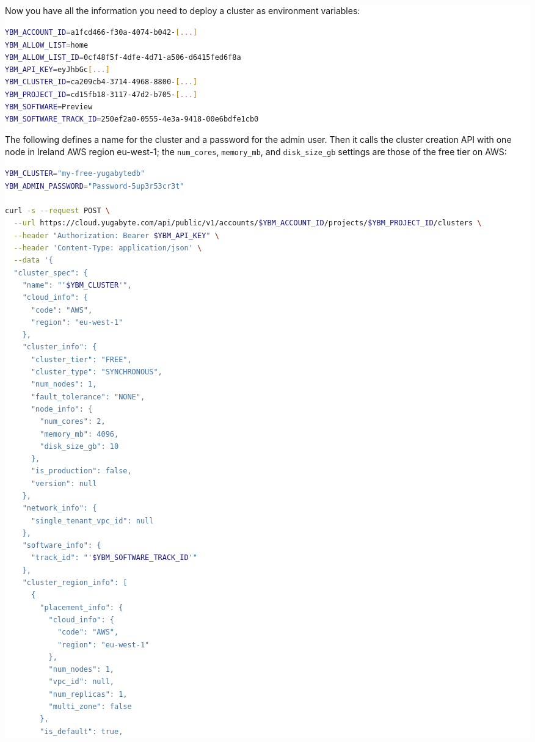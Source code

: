 Now you have all the information you need to deploy a cluster as environment variables:

```output.sh
YBM_ACCOUNT_ID=a1fcd466-f30a-4074-b042-[...]
YBM_ALLOW_LIST=home
YBM_ALLOW_LIST_ID=0cf48f5f-4dfe-4d71-a506-d6415fed6f8a
YBM_API_KEY=eyJhbGc[...]
YBM_CLUSTER_ID=ca209cb4-3714-4968-8800-[...]
YBM_PROJECT_ID=cd15fb18-3117-47d2-b705-[...]
YBM_SOFTWARE=Preview
YBM_SOFTWARE_TRACK_ID=250ef2a0-0555-4e3a-9418-00e6bdfe1cb0
```

The following defines a name for the cluster and a password for the admin user. Then it calls the cluster creation API with one node in Ireland AWS region eu-west-1; the `num_cores`, `memory_mb`, and `disk_size_gb` settings are those of the free tier on AWS:

```sh
YBM_CLUSTER="my-free-yugabytedb"
YBM_ADMIN_PASSWORD="Password-5up3r53cr3t"

curl -s --request POST \
  --url https://cloud.yugabyte.com/api/public/v1/accounts/$YBM_ACCOUNT_ID/projects/$YBM_PROJECT_ID/clusters \
  --header "Authorization: Bearer $YBM_API_KEY" \
  --header 'Content-Type: application/json' \
  --data '{
  "cluster_spec": {
    "name": "'$YBM_CLUSTER'",
    "cloud_info": {
      "code": "AWS",
      "region": "eu-west-1"
    },
    "cluster_info": {
      "cluster_tier": "FREE",
      "cluster_type": "SYNCHRONOUS",
      "num_nodes": 1,
      "fault_tolerance": "NONE",
      "node_info": {
        "num_cores": 2,
        "memory_mb": 4096,
        "disk_size_gb": 10
      },
      "is_production": false,
      "version": null
    },
    "network_info": {
      "single_tenant_vpc_id": null
    },
    "software_info": {
      "track_id": "'$YBM_SOFTWARE_TRACK_ID'"
    },
    "cluster_region_info": [
      {
        "placement_info": {
          "cloud_info": {
            "code": "AWS",
            "region": "eu-west-1"
          },
          "num_nodes": 1,
          "vpc_id": null,
          "num_replicas": 1,
          "multi_zone": false
        },
        "is_default": true,
```